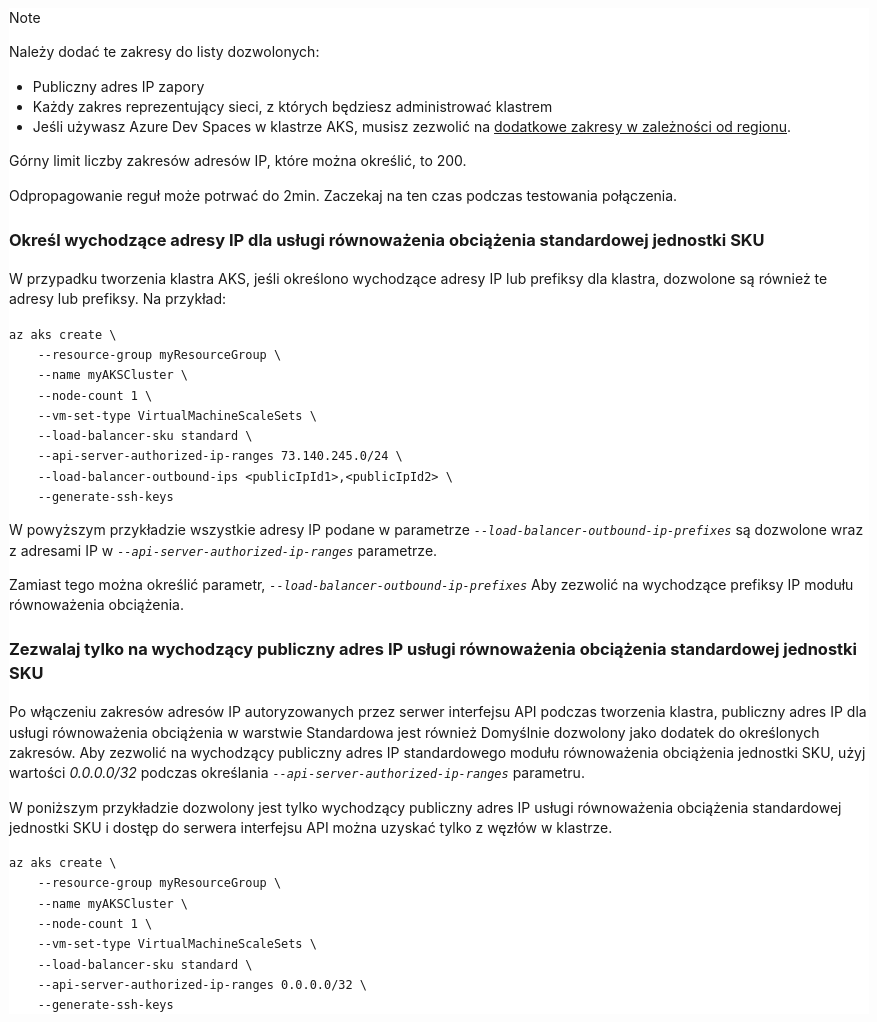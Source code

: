 > [!NOTE]
> Należy dodać te zakresy do listy dozwolonych:
> - Publiczny adres IP zapory
> - Każdy zakres reprezentujący sieci, z których będziesz administrować klastrem
> - Jeśli używasz Azure Dev Spaces w klastrze AKS, musisz zezwolić na [dodatkowe zakresy w zależności od regionu][dev-spaces-ranges].
>
> Górny limit liczby zakresów adresów IP, które można określić, to 200.
>
> Odpropagowanie reguł może potrwać do 2min. Zaczekaj na ten czas podczas testowania połączenia.

### <a name="specify-the-outbound-ips-for-the-standard-sku-load-balancer"></a>Określ wychodzące adresy IP dla usługi równoważenia obciążenia standardowej jednostki SKU

W przypadku tworzenia klastra AKS, jeśli określono wychodzące adresy IP lub prefiksy dla klastra, dozwolone są również te adresy lub prefiksy. Na przykład:

```azurecli-interactive
az aks create \
    --resource-group myResourceGroup \
    --name myAKSCluster \
    --node-count 1 \
    --vm-set-type VirtualMachineScaleSets \
    --load-balancer-sku standard \
    --api-server-authorized-ip-ranges 73.140.245.0/24 \
    --load-balancer-outbound-ips <publicIpId1>,<publicIpId2> \
    --generate-ssh-keys
```

W powyższym przykładzie wszystkie adresy IP podane w parametrze *`--load-balancer-outbound-ip-prefixes`* są dozwolone wraz z adresami IP w *`--api-server-authorized-ip-ranges`* parametrze.

Zamiast tego można określić parametr, *`--load-balancer-outbound-ip-prefixes`* Aby zezwolić na wychodzące prefiksy IP modułu równoważenia obciążenia.

### <a name="allow-only-the-outbound-public-ip-of-the-standard-sku-load-balancer"></a>Zezwalaj tylko na wychodzący publiczny adres IP usługi równoważenia obciążenia standardowej jednostki SKU

Po włączeniu zakresów adresów IP autoryzowanych przez serwer interfejsu API podczas tworzenia klastra, publiczny adres IP dla usługi równoważenia obciążenia w warstwie Standardowa jest również Domyślnie dozwolony jako dodatek do określonych zakresów. Aby zezwolić na wychodzący publiczny adres IP standardowego modułu równoważenia obciążenia jednostki SKU, użyj wartości *0.0.0.0/32* podczas określania *`--api-server-authorized-ip-ranges`* parametru.

W poniższym przykładzie dozwolony jest tylko wychodzący publiczny adres IP usługi równoważenia obciążenia standardowej jednostki SKU i dostęp do serwera interfejsu API można uzyskać tylko z węzłów w klastrze.

```azurecli-interactive
az aks create \
    --resource-group myResourceGroup \
    --name myAKSCluster \
    --node-count 1 \
    --vm-set-type VirtualMachineScaleSets \
    --load-balancer-sku standard \
    --api-server-authorized-ip-ranges 0.0.0.0/32 \
    --generate-ssh-keys
```


[cni-networking]: https://github.com/Azure/azure-container-networking/blob/master/docs/cni.md
[dev-spaces-ranges]: ../dev-spaces/configure-networking.md#aks-cluster-network-requirements
[kubenet]: https://kubernetes.io/docs/concepts/extend-kubernetes/compute-storage-net/network-plugins/#kubenet
[az-aks-update]: /cli/azure/ext/aks-preview/aks#ext-aks-preview-az-aks-update
[az-aks-create]: /cli/azure/aks#az-aks-create
[az-aks-show]: /cli/azure/aks#az_aks_show
[az-network-public-ip-list]: /cli/azure/network/public-ip#az-network-public-ip-list
[concepts-clusters-workloads]: concepts-clusters-workloads.md
[concepts-security]: concepts-security.md
[install-azure-cli]: /cli/azure/install-azure-cli
[operator-best-practices-cluster-security]: operator-best-practices-cluster-security.md
[route-tables]: ../virtual-network/manage-route-table.md
[standard-sku-lb]: load-balancer-standard.md